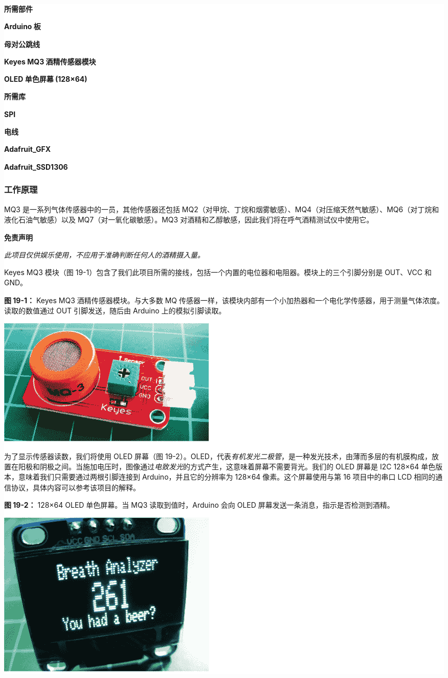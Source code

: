 
**所需部件**

**Arduino 板**

**母对公跳线**

**Keyes MQ3 酒精传感器模块**

**OLED 单色屏幕 (128×64)**

**所需库**

**SPI**

**电线**

**Adafruit_GFX**

**Adafruit_SSD1306**

### **工作原理**

MQ3 是一系列气体传感器中的一员，其他传感器还包括 MQ2（对甲烷、丁烷和烟雾敏感）、MQ4（对压缩天然气敏感）、MQ6（对丁烷和液化石油气敏感）以及 MQ7（对一氧化碳敏感）。MQ3 对酒精和乙醇敏感，因此我们将在呼气酒精测试仪中使用它。

**免责声明**

*此项目仅供娱乐使用，不应用于准确判断任何人的酒精摄入量。*

Keyes MQ3 模块（图 19-1）包含了我们此项目所需的接线，包括一个内置的电位器和电阻器。模块上的三个引脚分别是 OUT、VCC 和 GND。

**图 19-1：** Keyes MQ3 酒精传感器模块。与大多数 MQ 传感器一样，该模块内部有一个小加热器和一个电化学传感器，用于测量气体浓度。读取的数值通过 OUT 引脚发送，随后由 Arduino 上的模拟引脚读取。

![Image](img/f19-01.jpg)

为了显示传感器读数，我们将使用 OLED 屏幕（图 19-2）。OLED，代表*有机发光二极管*，是一种发光技术，由薄而多层的有机膜构成，放置在阳极和阴极之间。当施加电压时，图像通过*电致发光*的方式产生，这意味着屏幕不需要背光。我们的 OLED 屏幕是 I2C 128×64 单色版本，意味着我们只需要通过两根引脚连接到 Arduino，并且它的分辨率为 128×64 像素。这个屏幕使用与第 16 项目中的串口 LCD 相同的通信协议，具体内容可以参考该项目的解释。

**图 19-2：** 128×64 OLED 单色屏幕。当 MQ3 读取到值时，Arduino 会向 OLED 屏幕发送一条消息，指示是否检测到酒精。

![Image](img/f19-02.jpg)